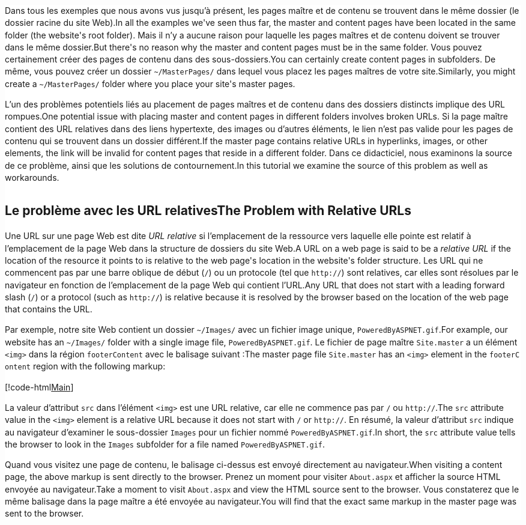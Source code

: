 <span data-ttu-id="22fcb-111">Dans tous les exemples que nous avons vus jusqu’à présent, les pages maître et de contenu se trouvent dans le même dossier (le dossier racine du site Web).</span><span class="sxs-lookup"><span data-stu-id="22fcb-111">In all the examples we've seen thus far, the master and content pages have been located in the same folder (the website's root folder).</span></span> <span data-ttu-id="22fcb-112">Mais il n’y a aucune raison pour laquelle les pages maîtres et de contenu doivent se trouver dans le même dossier.</span><span class="sxs-lookup"><span data-stu-id="22fcb-112">But there's no reason why the master and content pages must be in the same folder.</span></span> <span data-ttu-id="22fcb-113">Vous pouvez certainement créer des pages de contenu dans des sous-dossiers.</span><span class="sxs-lookup"><span data-stu-id="22fcb-113">You can certainly create content pages in subfolders.</span></span> <span data-ttu-id="22fcb-114">De même, vous pouvez créer un dossier `~/MasterPages/` dans lequel vous placez les pages maîtres de votre site.</span><span class="sxs-lookup"><span data-stu-id="22fcb-114">Similarly, you might create a `~/MasterPages/` folder where you place your site's master pages.</span></span>

<span data-ttu-id="22fcb-115">L’un des problèmes potentiels liés au placement de pages maîtres et de contenu dans des dossiers distincts implique des URL rompues.</span><span class="sxs-lookup"><span data-stu-id="22fcb-115">One potential issue with placing master and content pages in different folders involves broken URLs.</span></span> <span data-ttu-id="22fcb-116">Si la page maître contient des URL relatives dans des liens hypertexte, des images ou d’autres éléments, le lien n’est pas valide pour les pages de contenu qui se trouvent dans un dossier différent.</span><span class="sxs-lookup"><span data-stu-id="22fcb-116">If the master page contains relative URLs in hyperlinks, images, or other elements, the link will be invalid for content pages that reside in a different folder.</span></span> <span data-ttu-id="22fcb-117">Dans ce didacticiel, nous examinons la source de ce problème, ainsi que les solutions de contournement.</span><span class="sxs-lookup"><span data-stu-id="22fcb-117">In this tutorial we examine the source of this problem as well as workarounds.</span></span>

## <a name="the-problem-with-relative-urls"></a><span data-ttu-id="22fcb-118">Le problème avec les URL relatives</span><span class="sxs-lookup"><span data-stu-id="22fcb-118">The Problem with Relative URLs</span></span>

<span data-ttu-id="22fcb-119">Une URL sur une page Web est dite *URL relative* si l’emplacement de la ressource vers laquelle elle pointe est relatif à l’emplacement de la page Web dans la structure de dossiers du site Web.</span><span class="sxs-lookup"><span data-stu-id="22fcb-119">A URL on a web page is said to be a *relative URL* if the location of the resource it points to is relative to the web page's location in the website's folder structure.</span></span> <span data-ttu-id="22fcb-120">Les URL qui ne commencent pas par une barre oblique de début (`/`) ou un protocole (tel que `http://`) sont relatives, car elles sont résolues par le navigateur en fonction de l’emplacement de la page Web qui contient l’URL.</span><span class="sxs-lookup"><span data-stu-id="22fcb-120">Any URL that does not start with a leading forward slash (`/`) or a protocol (such as `http://`) is relative because it is resolved by the browser based on the location of the web page that contains the URL.</span></span>

<span data-ttu-id="22fcb-121">Par exemple, notre site Web contient un dossier `~/Images/` avec un fichier image unique, `PoweredByASPNET.gif`.</span><span class="sxs-lookup"><span data-stu-id="22fcb-121">For example, our website has an `~/Images/` folder with a single image file, `PoweredByASPNET.gif`.</span></span> <span data-ttu-id="22fcb-122">Le fichier de page maître `Site.master` a un élément `<img>` dans la région `footerContent` avec le balisage suivant :</span><span class="sxs-lookup"><span data-stu-id="22fcb-122">The master page file `Site.master` has an `<img>` element in the `footerContent` region with the following markup:</span></span>

[!code-html[Main](urls-in-master-pages-vb/samples/sample1.html)]

<span data-ttu-id="22fcb-123">La valeur d’attribut `src` dans l’élément `<img>` est une URL relative, car elle ne commence pas par `/` ou `http://`.</span><span class="sxs-lookup"><span data-stu-id="22fcb-123">The `src` attribute value in the `<img>` element is a relative URL because it does not start with `/` or `http://`.</span></span> <span data-ttu-id="22fcb-124">En résumé, la valeur d’attribut `src` indique au navigateur d’examiner le sous-dossier `Images` pour un fichier nommé `PoweredByASPNET.gif`.</span><span class="sxs-lookup"><span data-stu-id="22fcb-124">In short, the `src` attribute value tells the browser to look in the `Images` subfolder for a file named `PoweredByASPNET.gif`.</span></span>

<span data-ttu-id="22fcb-125">Quand vous visitez une page de contenu, le balisage ci-dessus est envoyé directement au navigateur.</span><span class="sxs-lookup"><span data-stu-id="22fcb-125">When visiting a content page, the above markup is sent directly to the browser.</span></span> <span data-ttu-id="22fcb-126">Prenez un moment pour visiter `About.aspx` et afficher la source HTML envoyée au navigateur.</span><span class="sxs-lookup"><span data-stu-id="22fcb-126">Take a moment to visit `About.aspx` and view the HTML source sent to the browser.</span></span> <span data-ttu-id="22fcb-127">Vous constaterez que le même balisage dans la page maître a été envoyée au navigateur.</span><span class="sxs-lookup"><span data-stu-id="22fcb-127">You will find that the exact same markup in the master page was sent to the browser.</span></span>
